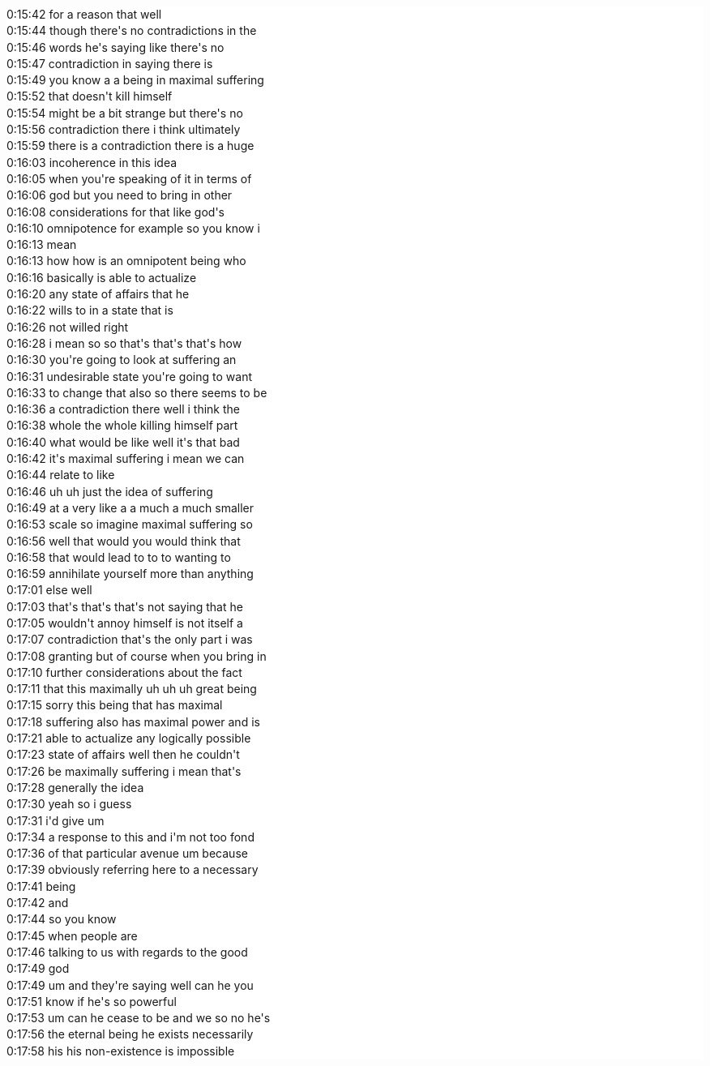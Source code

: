 <a onclick="modifyYTiframeseektime('942')">0:15:42</a> for a reason that well  
<a onclick="modifyYTiframeseektime('944')">0:15:44</a> though there's no contradictions in the  
<a onclick="modifyYTiframeseektime('946')">0:15:46</a> words he's saying like there's no  
<a onclick="modifyYTiframeseektime('947')">0:15:47</a> contradiction in saying there is  
<a onclick="modifyYTiframeseektime('949')">0:15:49</a> you know a a being in maximal suffering  
<a onclick="modifyYTiframeseektime('952')">0:15:52</a> that doesn't kill himself  
<a onclick="modifyYTiframeseektime('954')">0:15:54</a> might be a bit strange but there's no  
<a onclick="modifyYTiframeseektime('956')">0:15:56</a> contradiction there i think ultimately  
<a onclick="modifyYTiframeseektime('959')">0:15:59</a> there is a contradiction there is a huge  
<a onclick="modifyYTiframeseektime('963')">0:16:03</a> incoherence in this idea  
<a onclick="modifyYTiframeseektime('965')">0:16:05</a> when you're speaking of it in terms of  
<a onclick="modifyYTiframeseektime('966')">0:16:06</a> god but you need to bring in other  
<a onclick="modifyYTiframeseektime('968')">0:16:08</a> considerations for that like god's  
<a onclick="modifyYTiframeseektime('970')">0:16:10</a> omnipotence for example so you know i  
<a onclick="modifyYTiframeseektime('973')">0:16:13</a> mean  
<a onclick="modifyYTiframeseektime('973')">0:16:13</a> how how is an omnipotent being who  
<a onclick="modifyYTiframeseektime('976')">0:16:16</a> basically is able to actualize  
<a onclick="modifyYTiframeseektime('980')">0:16:20</a> any state of affairs that he  
<a onclick="modifyYTiframeseektime('982')">0:16:22</a> wills to in a state that is  
<a onclick="modifyYTiframeseektime('986')">0:16:26</a> not willed right  
<a onclick="modifyYTiframeseektime('988')">0:16:28</a> i mean so so that's that's that's how  
<a onclick="modifyYTiframeseektime('990')">0:16:30</a> you're going to look at suffering an  
<a onclick="modifyYTiframeseektime('991')">0:16:31</a> undesirable state you're going to want  
<a onclick="modifyYTiframeseektime('993')">0:16:33</a> to change that also so there seems to be  
<a onclick="modifyYTiframeseektime('996')">0:16:36</a> a contradiction there well i think the  
<a onclick="modifyYTiframeseektime('998')">0:16:38</a> whole the whole killing himself part  
<a onclick="modifyYTiframeseektime('1000')">0:16:40</a> what would be like well it's that bad  
<a onclick="modifyYTiframeseektime('1002')">0:16:42</a> it's maximal suffering i mean we can  
<a onclick="modifyYTiframeseektime('1004')">0:16:44</a> relate to like  
<a onclick="modifyYTiframeseektime('1006')">0:16:46</a> uh uh just the idea of suffering  
<a onclick="modifyYTiframeseektime('1009')">0:16:49</a> at a very like a a much a much smaller  
<a onclick="modifyYTiframeseektime('1013')">0:16:53</a> scale so imagine maximal suffering so  
<a onclick="modifyYTiframeseektime('1016')">0:16:56</a> well that would you would think that  
<a onclick="modifyYTiframeseektime('1018')">0:16:58</a> that would lead to to to wanting to  
<a onclick="modifyYTiframeseektime('1019')">0:16:59</a> annihilate yourself more than anything  
<a onclick="modifyYTiframeseektime('1021')">0:17:01</a> else well  
<a onclick="modifyYTiframeseektime('1023')">0:17:03</a> that's that's that's not saying that he  
<a onclick="modifyYTiframeseektime('1025')">0:17:05</a> wouldn't annoy himself is not itself a  
<a onclick="modifyYTiframeseektime('1027')">0:17:07</a> contradiction that's the only part i was  
<a onclick="modifyYTiframeseektime('1028')">0:17:08</a> granting but of course when you bring in  
<a onclick="modifyYTiframeseektime('1030')">0:17:10</a> further considerations about the fact  
<a onclick="modifyYTiframeseektime('1031')">0:17:11</a> that this maximally uh uh uh great being  
<a onclick="modifyYTiframeseektime('1035')">0:17:15</a> sorry this being that has maximal  
<a onclick="modifyYTiframeseektime('1038')">0:17:18</a> suffering also has maximal power and is  
<a onclick="modifyYTiframeseektime('1041')">0:17:21</a> able to actualize any logically possible  
<a onclick="modifyYTiframeseektime('1043')">0:17:23</a> state of affairs well then he couldn't  
<a onclick="modifyYTiframeseektime('1046')">0:17:26</a> be maximally suffering i mean that's  
<a onclick="modifyYTiframeseektime('1048')">0:17:28</a> generally the idea  
<a onclick="modifyYTiframeseektime('1050')">0:17:30</a> yeah so i guess  
<a onclick="modifyYTiframeseektime('1051')">0:17:31</a> i'd give um  
<a onclick="modifyYTiframeseektime('1054')">0:17:34</a> a response to this and i'm not too fond  
<a onclick="modifyYTiframeseektime('1056')">0:17:36</a> of that particular avenue um because  
<a onclick="modifyYTiframeseektime('1059')">0:17:39</a> obviously referring here to a necessary  
<a onclick="modifyYTiframeseektime('1061')">0:17:41</a> being  
<a onclick="modifyYTiframeseektime('1062')">0:17:42</a> and  
<a onclick="modifyYTiframeseektime('1064')">0:17:44</a> so you know  
<a onclick="modifyYTiframeseektime('1065')">0:17:45</a> when people are  
<a onclick="modifyYTiframeseektime('1066')">0:17:46</a> talking to us with regards to the good  
<a onclick="modifyYTiframeseektime('1069')">0:17:49</a> god  
<a onclick="modifyYTiframeseektime('1069')">0:17:49</a> um and they're saying well can he you  
<a onclick="modifyYTiframeseektime('1071')">0:17:51</a> know if he's so powerful  
<a onclick="modifyYTiframeseektime('1073')">0:17:53</a> um can he cease to be and we so no he's  
<a onclick="modifyYTiframeseektime('1076')">0:17:56</a> the eternal being he exists necessarily  
<a onclick="modifyYTiframeseektime('1078')">0:17:58</a> his his non-existence is impossible  